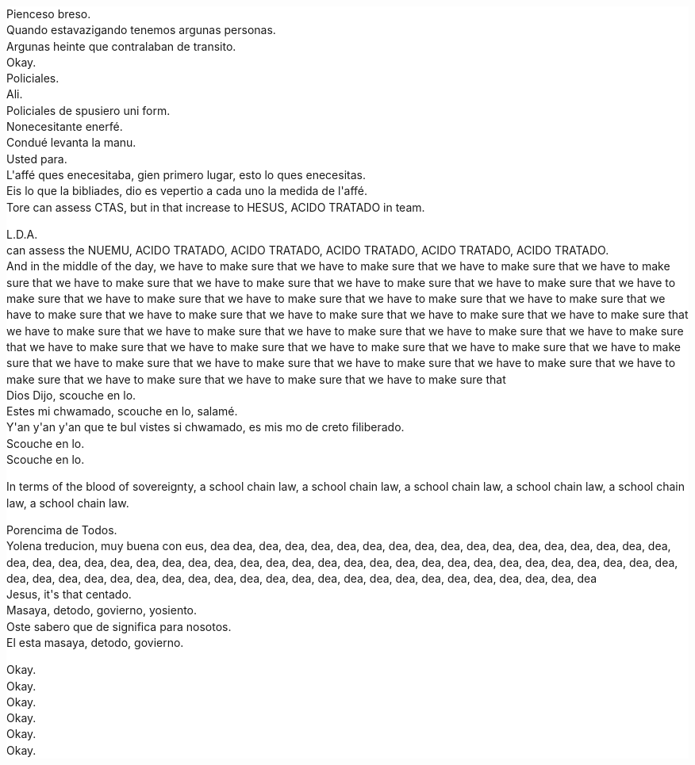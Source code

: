 
  
Pienceso breso.  
Quando estavazigando tenemos argunas personas.  
Argunas heinte que contralaban de transito.  
 Okay.  
Policiales.  
Ali.  
Policiales de spusiero uni form.  
Nonecesitante enerfé.  
Condué levanta la manu.  
Usted para.  
L'affé ques enecesitaba, gien primero lugar, esto lo ques enecesitas.  
Eis lo que la bibliades, dio es vepertio a cada uno la medida de l'affé.  
 Tore can assess CTAS, but in that increase to HESUS, ACIDO TRATADO in team.  


  
L.D.A.  
can assess the NUEMU, ACIDO TRATADO, ACIDO TRATADO, ACIDO TRATADO, ACIDO TRATADO, ACIDO TRATADO.  
 And in the middle of the day, we have to make sure that we have to make sure that we have to make sure that we have to make sure that we have to make sure that we have to make sure that we have to make sure that we have to make sure that we have to make sure that we have to make sure that we have to make sure that we have to make sure that we have to make sure that we have to make sure that we have to make sure that we have to make sure that we have to make sure that we have to make sure that we have to make sure that we have to make sure that we have to make sure that we have to make sure that we have to make sure that we have to make sure that we have to make sure that we have to make sure that we have to make sure that we have to make sure that we have to make sure that we have to make sure that we have to make sure that we have to make sure that we have to make sure that we have to make sure that we have to make sure that we have to make sure that  
 Dios Dijo, scouche en lo.  
Estes mi chwamado, scouche en lo, salamé.  
Y'an y'an y'an que te bul vistes si chwamado, es mis mo de creto filiberado.  
Scouche en lo.  
Scouche en lo.  


  
 In terms of the blood of sovereignty, a school chain law, a school chain law, a school chain law, a school chain law, a school chain law, a school chain law.  


  
 Porencima de Todos.  
Yolena treducion, muy buena con eus, dea dea, dea, dea, dea, dea, dea, dea, dea, dea, dea, dea, dea, dea, dea, dea, dea, dea, dea, dea, dea, dea, dea, dea, dea, dea, dea, dea, dea, dea, dea, dea, dea, dea, dea, dea, dea, dea, dea, dea, dea, dea, dea, dea, dea, dea, dea, dea, dea, dea, dea, dea, dea, dea, dea, dea, dea, dea, dea, dea, dea, dea, dea, dea, dea, dea, dea  
 Jesus, it's that centado.  
Masaya, detodo, govierno, yosiento.  
Oste sabero que de significa para nosotos.  
El esta masaya, detodo, govierno.  


  
 Okay.  
Okay.  
Okay.  
Okay.  
Okay.  
Okay.  
